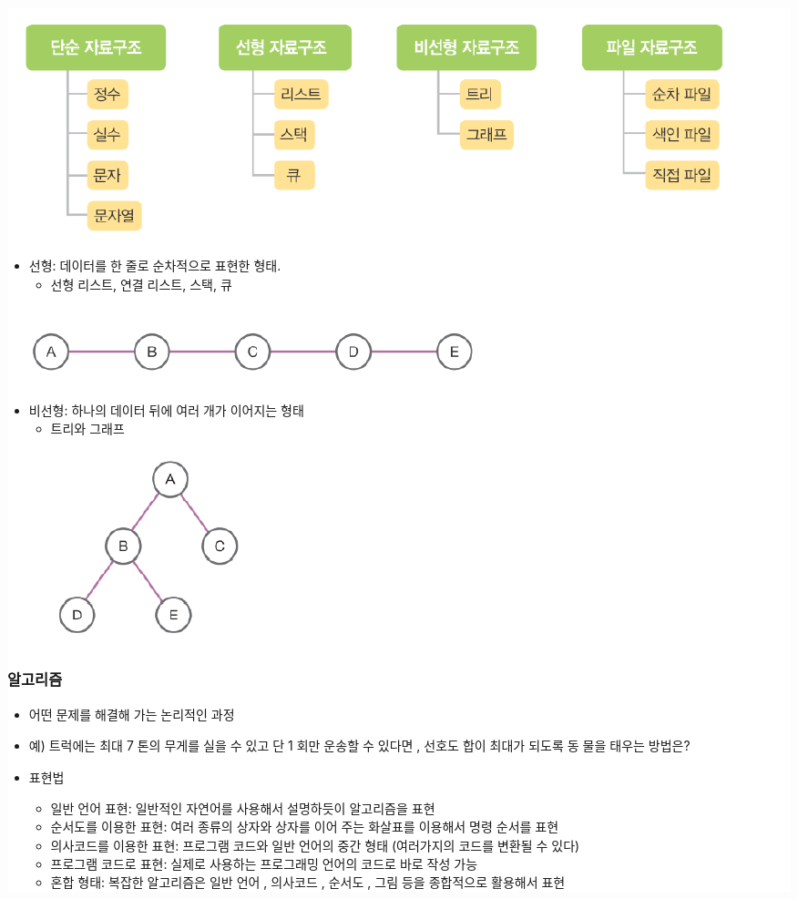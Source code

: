 ![](2022-08-25-10-13-57.png)
- 선형: 데이터를 한 줄로 순차적으로 표현한 형태. 
  - 선형 리스트, 연결 리스트, 스택, 큐

![](2022-08-25-10-15-32.png)

- 비선형: 하나의 데이터 뒤에 여러 개가 이어지는 형태
  - 트리와 그래프 

![](2022-08-25-10-15-44.png)








### 알고리즘
- 어떤 문제를 해결해 가는 논리적인 과정
- 예) 트럭에는 최대 7 톤의 무게를 실을 수 있고 단 1 회만 운송할 수 있다면 , 선호도 합이 최대가 되도록 동
물을 태우는 방법은?

- 표현법 
  - 일반 언어 표현: 일반적인 자연어를 사용해서 설명하듯이 알고리즘을 표현
  - 순서도를 이용한 표현: 여러 종류의 상자와 상자를 이어 주는 화살표를 이용해서 명령 순서를 표현
  - 의사코드를 이용한 표현: 프로그램 코드와 일반 언어의 중간 형태 (여러가지의 코드를 변환될 수 있다)
  - 프로그램 코드로 표현: 실제로 사용하는 프로그래밍 언어의 코드로 바로 작성 가능
  - 혼합 형태: 복잡한 알고리즘은 일반 언어 , 의사코드 , 순서도 , 그림 등을 종합적으로 활용해서 표현
